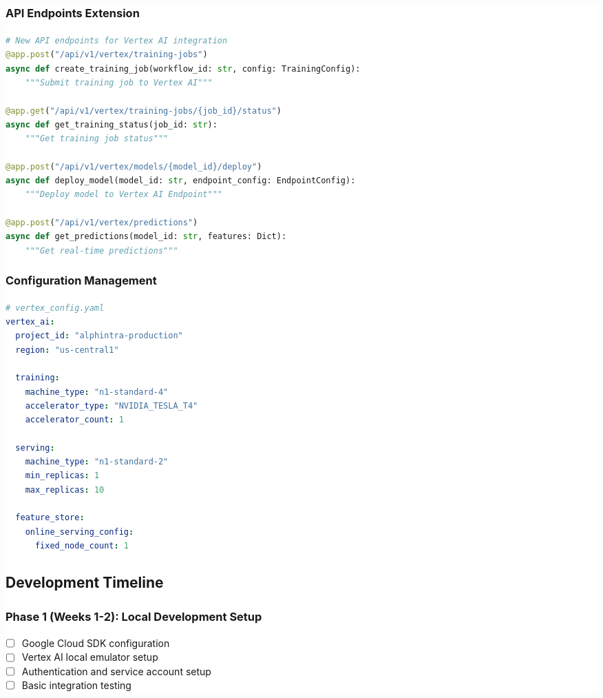 ### API Endpoints Extension
```python
# New API endpoints for Vertex AI integration
@app.post("/api/v1/vertex/training-jobs")
async def create_training_job(workflow_id: str, config: TrainingConfig):
    """Submit training job to Vertex AI"""

@app.get("/api/v1/vertex/training-jobs/{job_id}/status")
async def get_training_status(job_id: str):
    """Get training job status"""

@app.post("/api/v1/vertex/models/{model_id}/deploy")
async def deploy_model(model_id: str, endpoint_config: EndpointConfig):
    """Deploy model to Vertex AI Endpoint"""

@app.post("/api/v1/vertex/predictions")
async def get_predictions(model_id: str, features: Dict):
    """Get real-time predictions"""
```

### Configuration Management
```yaml
# vertex_config.yaml
vertex_ai:
  project_id: "alphintra-production"
  region: "us-central1"
  
  training:
    machine_type: "n1-standard-4"
    accelerator_type: "NVIDIA_TESLA_T4"
    accelerator_count: 1
    
  serving:
    machine_type: "n1-standard-2"
    min_replicas: 1
    max_replicas: 10
    
  feature_store:
    online_serving_config:
      fixed_node_count: 1
```

## Development Timeline

### Phase 1 (Weeks 1-2): Local Development Setup
- [ ] Google Cloud SDK configuration
- [ ] Vertex AI local emulator setup
- [ ] Authentication and service account setup
- [ ] Basic integration testing

